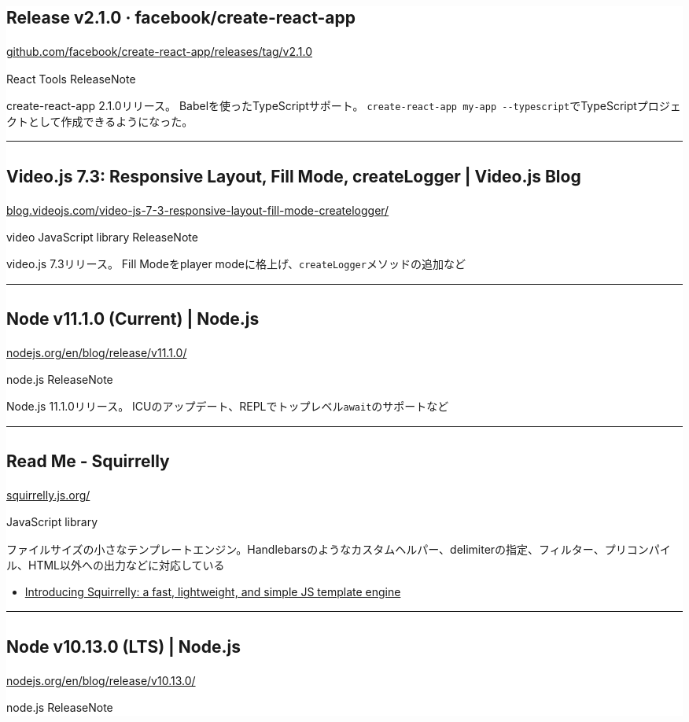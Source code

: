 ## Release v2.1.0 · facebook/create-react-app
[github.com/facebook/create-react-app/releases/tag/v2.1.0](https://github.com/facebook/create-react-app/releases/tag/v2.1.0 "Release v2.1.0 · facebook/create-react-app")
<p class="jser-tags jser-tag-icon"><span class="jser-tag">React</span> <span class="jser-tag">Tools</span> <span class="jser-tag">ReleaseNote</span></p>

create-react-app 2.1.0リリース。
Babelを使ったTypeScriptサポート。
`create-react-app my-app --typescript`でTypeScriptプロジェクトとして作成できるようになった。


----

## Video.js 7.3: Responsive Layout, Fill Mode, createLogger | Video.js Blog
[blog.videojs.com/video-js-7-3-responsive-layout-fill-mode-createlogger/](https://blog.videojs.com/video-js-7-3-responsive-layout-fill-mode-createlogger/ "Video.js 7.3: Responsive Layout, Fill Mode, createLogger | Video.js Blog")
<p class="jser-tags jser-tag-icon"><span class="jser-tag">video</span> <span class="jser-tag">JavaScript</span> <span class="jser-tag">library</span> <span class="jser-tag">ReleaseNote</span></p>

video.js 7.3リリース。
Fill Modeをplayer modeに格上げ、`createLogger`メソッドの追加など


----

## Node v11.1.0 (Current) | Node.js
[nodejs.org/en/blog/release/v11.1.0/](https://nodejs.org/en/blog/release/v11.1.0/ "Node v11.1.0 (Current) | Node.js")
<p class="jser-tags jser-tag-icon"><span class="jser-tag">node.js</span> <span class="jser-tag">ReleaseNote</span></p>

Node.js 11.1.0リリース。
ICUのアップデート、REPLでトップレベル`await`のサポートなど


----

## Read Me - Squirrelly
[squirrelly.js.org/](https://squirrelly.js.org/ "Read Me - Squirrelly")
<p class="jser-tags jser-tag-icon"><span class="jser-tag">JavaScript</span> <span class="jser-tag">library</span></p>

ファイルサイズの小さなテンプレートエンジン。Handlebarsのようなカスタムヘルパー、delimiterの指定、フィルター、プリコンパイル、HTML以外への出力などに対応している

- [Introducing Squirrelly: a fast, lightweight, and simple JS template engine](https://hackernoon.com/introducing-squirrelly-a-fast-lightweight-and-simple-js-template-engine-70a873d765c9 "Introducing Squirrelly: a fast, lightweight, and simple JS template engine")

----

## Node v10.13.0 (LTS) | Node.js
[nodejs.org/en/blog/release/v10.13.0/](https://nodejs.org/en/blog/release/v10.13.0/ "Node v10.13.0 (LTS) | Node.js")
<p class="jser-tags jser-tag-icon"><span class="jser-tag">node.js</span> <span class="jser-tag">ReleaseNote</span></p>
